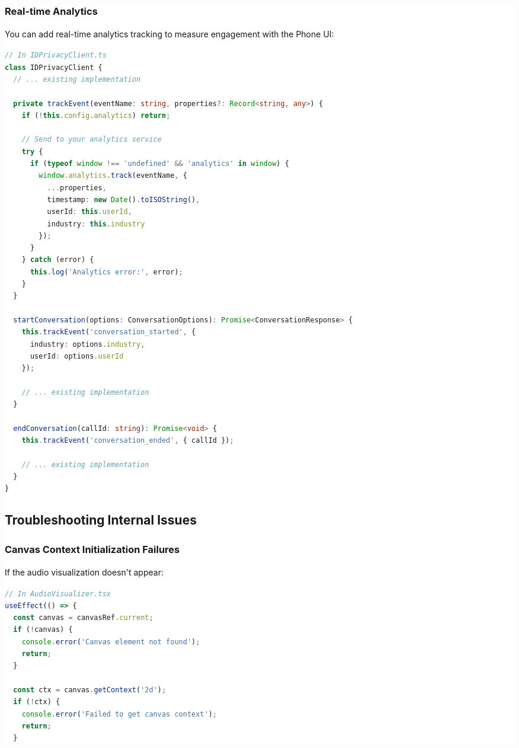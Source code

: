 ### Real-time Analytics

You can add real-time analytics tracking to measure engagement with the Phone UI:

```typescript
// In IDPrivacyClient.ts
class IDPrivacyClient {
  // ... existing implementation
  
  private trackEvent(eventName: string, properties?: Record<string, any>) {
    if (!this.config.analytics) return;
    
    // Send to your analytics service
    try {
      if (typeof window !== 'undefined' && 'analytics' in window) {
        window.analytics.track(eventName, {
          ...properties,
          timestamp: new Date().toISOString(),
          userId: this.userId,
          industry: this.industry
        });
      }
    } catch (error) {
      this.log('Analytics error:', error);
    }
  }
  
  startConversation(options: ConversationOptions): Promise<ConversationResponse> {
    this.trackEvent('conversation_started', { 
      industry: options.industry,
      userId: options.userId
    });
    
    // ... existing implementation
  }
  
  endConversation(callId: string): Promise<void> {
    this.trackEvent('conversation_ended', { callId });
    
    // ... existing implementation
  }
}
```

## Troubleshooting Internal Issues

### Canvas Context Initialization Failures

If the audio visualization doesn't appear:

```typescript
// In AudioVisualizer.tsx
useEffect(() => {
  const canvas = canvasRef.current;
  if (!canvas) {
    console.error('Canvas element not found');
    return;
  }
  
  const ctx = canvas.getContext('2d');
  if (!ctx) {
    console.error('Failed to get canvas context');
    return;
  }
```